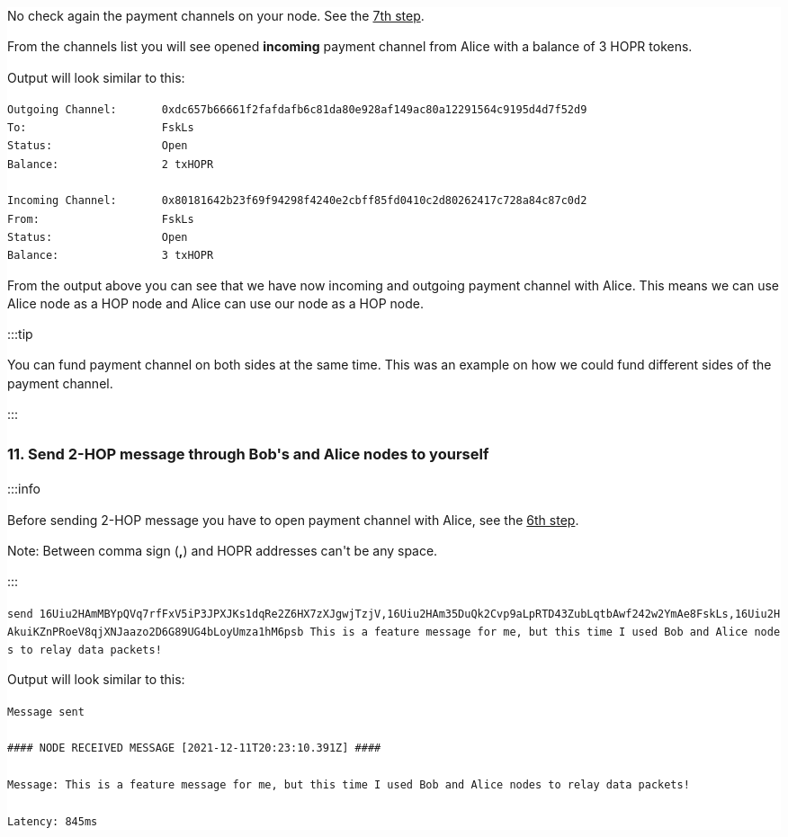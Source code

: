 No check again the payment channels on your node. See the [7th step](guide-using-a-hoprd-node#7-check-opened-channels-list).

From the channels list you will see opened **incoming** payment channel from Alice with a balance of 3 HOPR tokens.

Output will look similar to this:

```
Outgoing Channel:       0xdc657b66661f2fafdafb6c81da80e928af149ac80a12291564c9195d4d7f52d9
To:                     FskLs
Status:                 Open
Balance:                2 txHOPR

Incoming Channel:       0x80181642b23f69f94298f4240e2cbff85fd0410c2d80262417c728a84c87c0d2
From:                   FskLs
Status:                 Open
Balance:                3 txHOPR
```

From the output above you can see that we have now incoming and outgoing payment channel with Alice. This means we can use Alice node as a HOP node and Alice can use our node as a HOP node.

:::tip

You can fund payment channel on both sides at the same time. This was an example on how we could fund different sides of the payment channel.

:::

### 11. Send 2-HOP message through Bob's and Alice nodes to yourself

:::info

Before sending 2-HOP message you have to open payment channel with Alice, see the [6th step](guide-using-a-hoprd-node#6-open-payment-channel-with-bob).

Note: Between comma sign (**,**) and HOPR addresses can't be any space.

:::

```
send 16Uiu2HAmMBYpQVq7rfFxV5iP3JPXJKs1dqRe2Z6HX7zXJgwjTzjV,16Uiu2HAm35DuQk2Cvp9aLpRTD43ZubLqtbAwf242w2YmAe8FskLs,16Uiu2HAkuiKZnPRoeV8qjXNJaazo2D6G89UG4bLoyUmza1hM6psb This is a feature message for me, but this time I used Bob and Alice nodes to relay data packets!
```

Output will look similar to this:

```
Message sent

#### NODE RECEIVED MESSAGE [2021-12-11T20:23:10.391Z] ####

Message: This is a feature message for me, but this time I used Bob and Alice nodes to relay data packets!

Latency: 845ms
```
